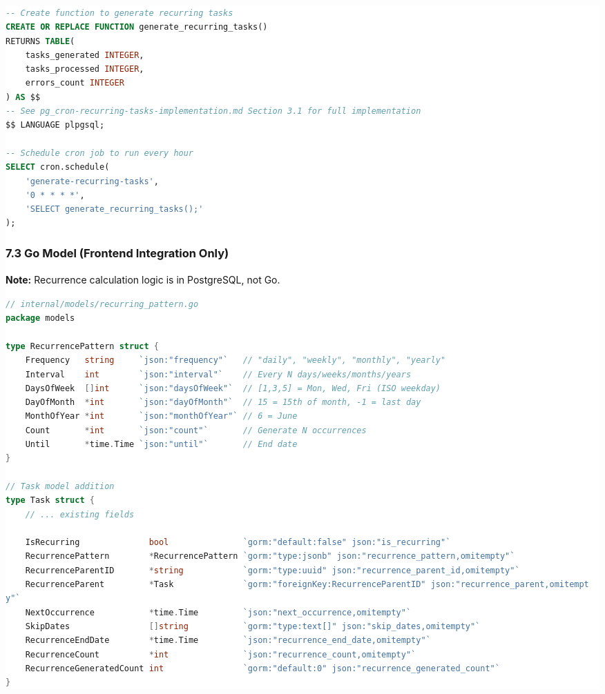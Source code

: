 ```sql
-- Create function to generate recurring tasks
CREATE OR REPLACE FUNCTION generate_recurring_tasks()
RETURNS TABLE(
    tasks_generated INTEGER,
    tasks_processed INTEGER,
    errors_count INTEGER
) AS $$
-- See pg_cron-recurring-tasks-implementation.md Section 3.1 for full implementation
$$ LANGUAGE plpgsql;

-- Schedule cron job to run every hour
SELECT cron.schedule(
    'generate-recurring-tasks',
    '0 * * * *',
    'SELECT generate_recurring_tasks();'
);
```

### 7.3 Go Model (Frontend Integration Only)

**Note:** Recurrence calculation logic is in PostgreSQL, not Go.

```go
// internal/models/recurring_pattern.go
package models

type RecurrencePattern struct {
    Frequency   string     `json:"frequency"`   // "daily", "weekly", "monthly", "yearly"
    Interval    int        `json:"interval"`    // Every N days/weeks/months/years
    DaysOfWeek  []int      `json:"daysOfWeek"`  // [1,3,5] = Mon, Wed, Fri (ISO weekday)
    DayOfMonth  *int       `json:"dayOfMonth"`  // 15 = 15th of month, -1 = last day
    MonthOfYear *int       `json:"monthOfYear"` // 6 = June
    Count       *int       `json:"count"`       // Generate N occurrences
    Until       *time.Time `json:"until"`       // End date
}

// Task model addition
type Task struct {
    // ... existing fields

    IsRecurring              bool               `gorm:"default:false" json:"is_recurring"`
    RecurrencePattern        *RecurrencePattern `gorm:"type:jsonb" json:"recurrence_pattern,omitempty"`
    RecurrenceParentID       *string            `gorm:"type:uuid" json:"recurrence_parent_id,omitempty"`
    RecurrenceParent         *Task              `gorm:"foreignKey:RecurrenceParentID" json:"recurrence_parent,omitempty"`
    NextOccurrence           *time.Time         `json:"next_occurrence,omitempty"`
    SkipDates                []string           `gorm:"type:text[]" json:"skip_dates,omitempty"`
    RecurrenceEndDate        *time.Time         `json:"recurrence_end_date,omitempty"`
    RecurrenceCount          *int               `json:"recurrence_count,omitempty"`
    RecurrenceGeneratedCount int                `gorm:"default:0" json:"recurrence_generated_count"`
}
```
